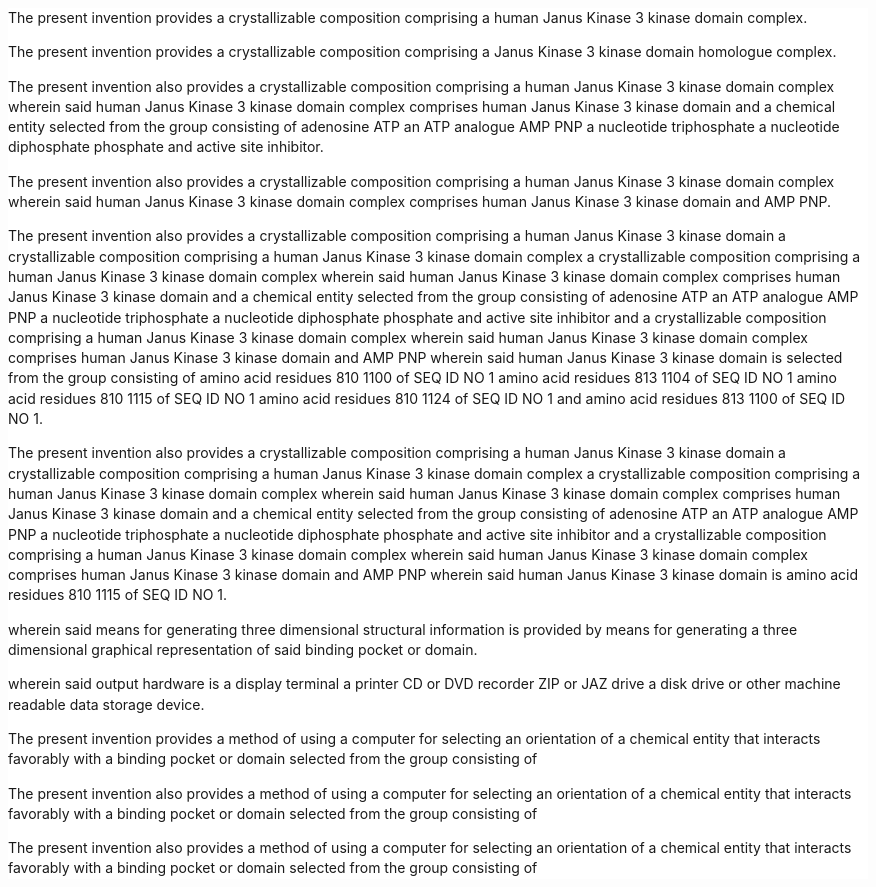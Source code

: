 The present invention provides a crystallizable composition comprising a human Janus Kinase 3 kinase domain complex.

The present invention provides a crystallizable composition comprising a Janus Kinase 3 kinase domain homologue complex.

The present invention also provides a crystallizable composition comprising a human Janus Kinase 3 kinase domain complex wherein said human Janus Kinase 3 kinase domain complex comprises human Janus Kinase 3 kinase domain and a chemical entity selected from the group consisting of adenosine ATP an ATP analogue AMP PNP a nucleotide triphosphate a nucleotide diphosphate phosphate and active site inhibitor.

The present invention also provides a crystallizable composition comprising a human Janus Kinase 3 kinase domain complex wherein said human Janus Kinase 3 kinase domain complex comprises human Janus Kinase 3 kinase domain and AMP PNP.

The present invention also provides a crystallizable composition comprising a human Janus Kinase 3 kinase domain a crystallizable composition comprising a human Janus Kinase 3 kinase domain complex a crystallizable composition comprising a human Janus Kinase 3 kinase domain complex wherein said human Janus Kinase 3 kinase domain complex comprises human Janus Kinase 3 kinase domain and a chemical entity selected from the group consisting of adenosine ATP an ATP analogue AMP PNP a nucleotide triphosphate a nucleotide diphosphate phosphate and active site inhibitor and a crystallizable composition comprising a human Janus Kinase 3 kinase domain complex wherein said human Janus Kinase 3 kinase domain complex comprises human Janus Kinase 3 kinase domain and AMP PNP wherein said human Janus Kinase 3 kinase domain is selected from the group consisting of amino acid residues 810 1100 of SEQ ID NO 1 amino acid residues 813 1104 of SEQ ID NO 1 amino acid residues 810 1115 of SEQ ID NO 1 amino acid residues 810 1124 of SEQ ID NO 1 and amino acid residues 813 1100 of SEQ ID NO 1.

The present invention also provides a crystallizable composition comprising a human Janus Kinase 3 kinase domain a crystallizable composition comprising a human Janus Kinase 3 kinase domain complex a crystallizable composition comprising a human Janus Kinase 3 kinase domain complex wherein said human Janus Kinase 3 kinase domain complex comprises human Janus Kinase 3 kinase domain and a chemical entity selected from the group consisting of adenosine ATP an ATP analogue AMP PNP a nucleotide triphosphate a nucleotide diphosphate phosphate and active site inhibitor and a crystallizable composition comprising a human Janus Kinase 3 kinase domain complex wherein said human Janus Kinase 3 kinase domain complex comprises human Janus Kinase 3 kinase domain and AMP PNP wherein said human Janus Kinase 3 kinase domain is amino acid residues 810 1115 of SEQ ID NO 1.

wherein said means for generating three dimensional structural information is provided by means for generating a three dimensional graphical representation of said binding pocket or domain.

wherein said output hardware is a display terminal a printer CD or DVD recorder ZIP or JAZ drive a disk drive or other machine readable data storage device.

The present invention provides a method of using a computer for selecting an orientation of a chemical entity that interacts favorably with a binding pocket or domain selected from the group consisting of 

The present invention also provides a method of using a computer for selecting an orientation of a chemical entity that interacts favorably with a binding pocket or domain selected from the group consisting of 

The present invention also provides a method of using a computer for selecting an orientation of a chemical entity that interacts favorably with a binding pocket or domain selected from the group consisting of 
